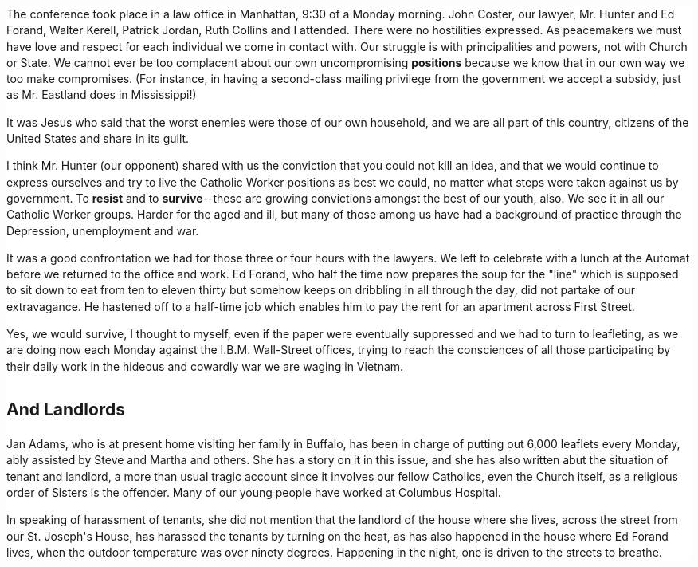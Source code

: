 The conference took place in a law office in Manhattan, 9:30 of a Monday
morning. John Coster, our lawyer, Mr. Hunter and Ed Forand, Walter
Kerell, Patrick Jordan, Ruth Collins and I attended. There were no
hostilities expressed. As peacemakers we must have love and respect for
each individual we come in contact with. Our struggle is with
principalities and powers, not with Church or State. We cannot ever be
too complacent about our own uncompromising **positions** because we
know that in our own way we too make compromises. (For instance, in
having a second-class mailing privilege from the government we accept a
subsidy, just as Mr. Eastland does in Mississippi!)

It was Jesus who said that the worst enemies were those of our own
household, and we are all part of this country, citizens of the United
States and share in its guilt.

I think Mr. Hunter (our opponent) shared with us the conviction that you
could not kill an idea, and that we would continue to express ourselves
and try to live the Catholic Worker positions as best we could, no
matter what steps were taken against us by government. To **resist** and
to **survive**--these are growing convictions amongst the best of our
youth, also. We see it in all our Catholic Worker groups. Harder for the
aged and ill, but many of those among us have had a background of
practice through the Depression, unemployment and war.

It was a good confrontation we had for those three or four hours with
the lawyers. We left to celebrate with a lunch at the Automat before we
returned to the office and work. Ed Forand, who half the time now
prepares the soup for the "line" which is supposed to sit down to eat
from ten to eleven thirty but somehow keeps on dribbling in all through
the day, did not partake of our extravagance. He hastened off to a
half-time job which enables him to pay the rent for an apartment across
First Street.

Yes, we would survive, I thought to myself, even if the paper were
eventually suppressed and we had to turn to leafleting, as we are doing
now each Monday against the I.B.M. Wall-Street offices, trying to reach
the consciences of all those participating by their daily work in the
hideous and cowardly war we are waging in Vietnam.

And Landlords
-------------

Jan Adams, who is at present home visiting her family in Buffalo, has
been in charge of putting out 6,000 leaflets every Monday, ably assisted
by Steve and Martha and others. She has a story on it in this issue, and
she has also written abut the situation of tenant and landlord, a more
than usual tragic account since it involves our fellow Catholics, even
the Church itself, as a religious order of Sisters is the offender. Many
of our young people have worked at Columbus Hospital.

In speaking of harassment of tenants, she did not mention that the
landlord of the house where she lives, across the street from our St.
Joseph's House, has harassed the tenants by turning on the heat, as has
also happened in the house where Ed Forand lives, when the outdoor
temperature was over ninety degrees. Happening in the night, one is
driven to the streets to breathe.
